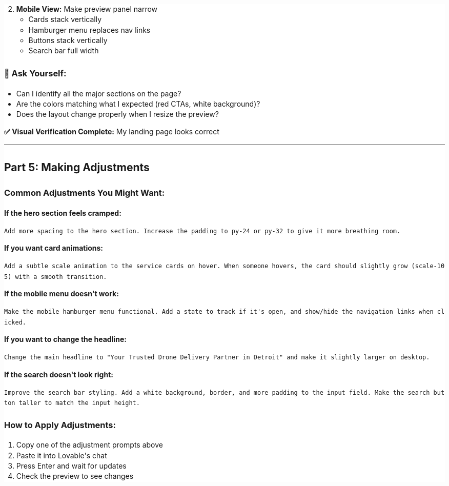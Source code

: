 2. **Mobile View:** Make preview panel narrow
   - Cards stack vertically
   - Hamburger menu replaces nav links
   - Buttons stack vertically
   - Search bar full width

### 📝 Ask Yourself:
- Can I identify all the major sections on the page?
- Are the colors matching what I expected (red CTAs, white background)?
- Does the layout change properly when I resize the preview?

**✅ Visual Verification Complete:** My landing page looks correct

---

## Part 5: Making Adjustments

### Common Adjustments You Might Want:

**If the hero section feels cramped:**
```
Add more spacing to the hero section. Increase the padding to py-24 or py-32 to give it more breathing room.
```

**If you want card animations:**
```
Add a subtle scale animation to the service cards on hover. When someone hovers, the card should slightly grow (scale-105) with a smooth transition.
```

**If the mobile menu doesn't work:**
```
Make the mobile hamburger menu functional. Add a state to track if it's open, and show/hide the navigation links when clicked.
```

**If you want to change the headline:**
```
Change the main headline to "Your Trusted Drone Delivery Partner in Detroit" and make it slightly larger on desktop.
```

**If the search doesn't look right:**
```
Improve the search bar styling. Add a white background, border, and more padding to the input field. Make the search button taller to match the input height.
```

### How to Apply Adjustments:
1. Copy one of the adjustment prompts above
2. Paste it into Lovable's chat
3. Press Enter and wait for updates
4. Check the preview to see changes

